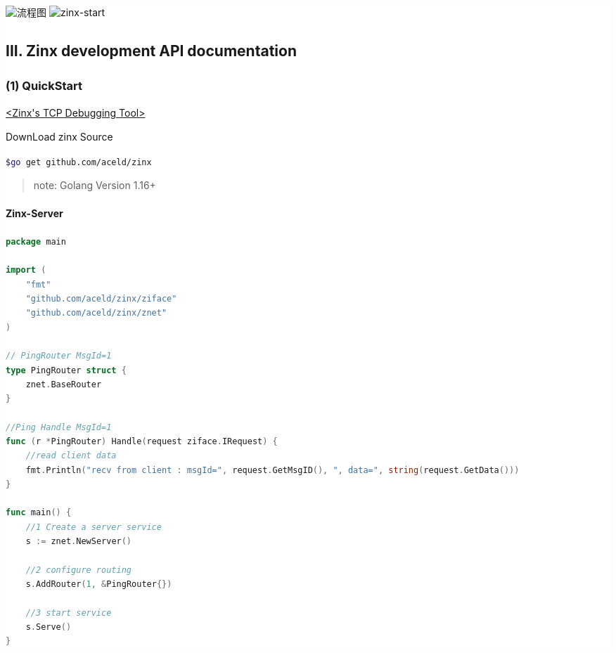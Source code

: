 ![流程图](https://raw.githubusercontent.com/wenyoufu/testaaaaaa/master/%E6%B5%81%E7%A8%8B%E5%9B%BE-en.jpg)
![zinx-start](https://user-images.githubusercontent.com/7778936/126594039-98dddd10-ec6a-4881-9e06-a09ec34f1af7.gif)



## III. Zinx development API documentation


### (1) QuickStart

[<Zinx's TCP Debugging Tool>](https://github.com/xxl6097/tcptest)

DownLoad zinx Source

```bash
$go get github.com/aceld/zinx
```

> note: Golang Version 1.16+

#### Zinx-Server
```go
package main

import (
	"fmt"
	"github.com/aceld/zinx/ziface"
	"github.com/aceld/zinx/znet"
)

// PingRouter MsgId=1 
type PingRouter struct {
	znet.BaseRouter
}

//Ping Handle MsgId=1
func (r *PingRouter) Handle(request ziface.IRequest) {
	//read client data
	fmt.Println("recv from client : msgId=", request.GetMsgID(), ", data=", string(request.GetData()))
}

func main() {
	//1 Create a server service
	s := znet.NewServer()

	//2 configure routing
	s.AddRouter(1, &PingRouter{})

	//3 start service
	s.Serve()
}
```
